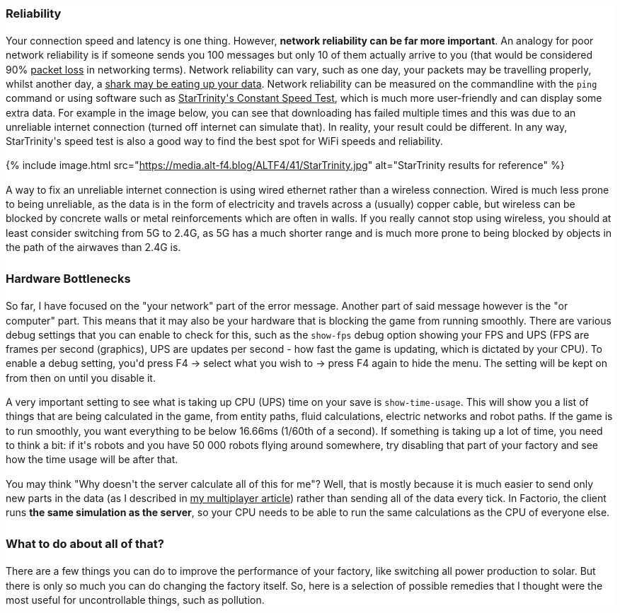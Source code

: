 ### Reliability

Your connection speed and latency is one thing. However, **network reliability can be far more important**. An analogy for poor network reliability is if someone sends you 100 messages but only 10 of them actually arrive to you (that would be considered 90% [packet loss](https://en.wikipedia.org/wiki/Packet_loss) in networking terms). Network reliability can vary, such as one day, your packets may be travelling properly, whilst another day, a [shark may be eating up your data](https://www.youtube.com/watch?v=VVJlKJi9FWU). Network reliability can be measured on the commandline with the `ping` command or using software such as [StarTrinity's Constant Speed Test](http://startrinity.com/InternetQuality/ContinuousBandwidthTester.aspx), which is much more user-friendly and can display some extra data. For example in the image below, you can see that downloading has failed multiple times and this was due to an unreliable internet connection (turned off internet can simulate that). In reality, your result could be different. In any way, StarTrinity's speed test is also a good way to find the best spot for WiFi speeds and reliability.

{% include image.html src="https://media.alt-f4.blog/ALTF4/41/StarTrinity.jpg" alt="StarTrinity results for reference" %}

A way to fix an unreliable internet connection is using wired ethernet rather than a wireless connection. Wired is much less prone to being unreliable, as the data is in the form of electricity and travels across a (usually) copper cable, but wireless can be blocked by concrete walls or metal reinforcements which are often in walls. If you really cannot stop using wireless, you should at least consider switching from 5G to 2.4G, as 5G has a much shorter range and is much more prone to being blocked by objects in the path of the airwaves than 2.4G is.

### Hardware Bottlenecks

So far, I have focused on the "your network" part of the error message. Another part of said message however is the "or computer" part. This means that it may also be your hardware that is blocking the game from running smoothly. There are various debug settings that you can enable to check for this, such as the `show-fps` debug option showing your FPS and UPS (FPS are frames per second (graphics), UPS are updates per second - how fast the game is updating, which is dictated by your CPU). To enable a debug setting, you'd press F4 -> select what you wish to -> press F4 again to hide the menu. The setting will be kept on from then on until you disable it.

A very important setting to see what is taking up CPU (UPS) time on your save is `show-time-usage`. This will show you a list of things that are being calculated in the game, from entity paths, fluid calculations, electric networks and robot paths. If the game is to run smoothly, you want everything to be below 16.66ms (1/60th of a second). If something is taking up a lot of time, you need to think a bit: if it's robots and you have 50 000 robots flying around somewhere, try disabling that part of your factory and see how the time usage will be after that.

You may think "Why doesn't the server calculate all of this for me"? Well, that is mostly because it is much easier to send only new parts in the data (as I described in [my multiplayer article](https://alt-f4.blog/ALTF4-26/)) rather than sending all of the data every tick. In Factorio, the client runs **the same simulation as the server**, so your CPU needs to be able to run the same calculations as the CPU of everyone else.

### What to do about all of that?

There are a few things you can do to improve the performance of your factory, like switching all power production to solar. But there is only so much you can do changing the factory itself. So, here is a selection of possible remedies that I thought were the most useful for uncontrollable things, such as pollution.
